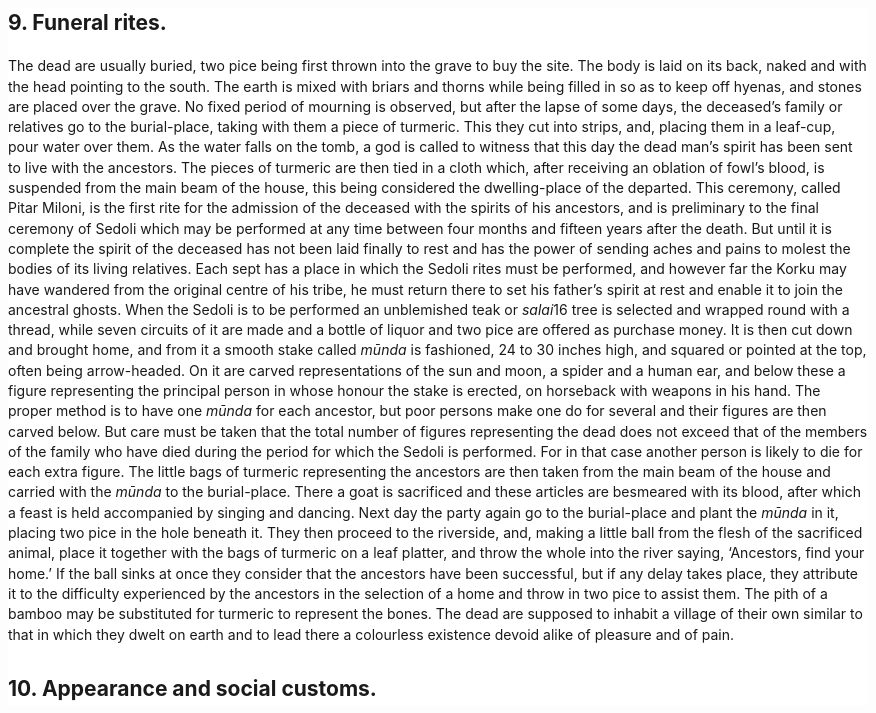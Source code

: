 



## 9. Funeral rites.



The dead are usually buried, two pice being first thrown into the grave to buy the site. The body is laid on its back, naked and with the head pointing to the south. The earth is mixed with briars and thorns while being filled in so as to keep off hyenas, and stones are placed over the grave. No fixed period of mourning is observed, but after the lapse of some days, the deceased’s family or relatives go to the burial-place, taking with them a piece of turmeric. This they cut into strips, and, placing them in a leaf-cup, pour water over them. As the water falls on the tomb, a god is called to witness that this day the dead man’s spirit has been sent to live with the ancestors. The pieces of turmeric are then tied in a cloth which, after receiving an oblation of fowl’s blood, is suspended from the main beam of the house, this being considered the dwelling-place of the departed. This ceremony, called Pitar Miloni, is the first rite for the admission of the deceased with the spirits of his ancestors, and is preliminary to the final ceremony of Sedoli which may be performed at any time between four months and fifteen years after the death. But until it is complete the spirit of the deceased has not been laid finally to rest and has the power of sending aches and pains to molest the bodies of its living relatives. Each sept has a place in which the Sedoli rites must be performed, and however far the Korku may have wandered from the original centre of his tribe, he must return there to set his father’s spirit at rest and enable it to join the ancestral ghosts. When the Sedoli is to be performed an unblemished teak or *salai*16 tree is selected and wrapped round with a thread, while seven circuits of it are made and a bottle of liquor and two pice are offered as purchase money. It is then cut down and brought home, and from it a smooth stake called *mūnda* is fashioned, 24 to 30 inches high, and squared or pointed at the top, often being arrow-headed. On it are carved representations of the sun and moon, a spider and a human ear, and below these a figure representing the principal person in whose honour the stake is erected, on horseback with weapons in his hand. The proper method is to have one *mūnda* for each ancestor, but poor persons make one do for several and their figures are then carved below. But care must be taken that the total number of figures representing the dead does not exceed that of the members of the family who have died during the period for which the Sedoli is performed. For in that case another person is likely to die for each extra figure. The little bags of turmeric representing the ancestors are then taken from the main beam of the house and carried with the *mūnda* to the burial-place. There a goat is sacrificed and these articles are besmeared with its blood, after which a feast is held accompanied by singing and dancing. Next day the party again go to the burial-place and plant the *mūnda* in it, placing two pice in the hole beneath it. They then proceed to the riverside, and, making a little ball from the flesh of the sacrificed animal, place it together with the bags of turmeric on a leaf platter, and throw the whole into the river saying, ‘Ancestors, find your home.’ If the ball sinks at once they consider that the ancestors have been successful, but if any delay takes place, they attribute it to the difficulty experienced by the ancestors in the selection of a home and throw in two pice to assist them. The pith of a bamboo may be substituted for turmeric to represent the bones. The dead are supposed to inhabit a village of their own similar to that in which they dwelt on earth and to lead there a colourless existence devoid alike of pleasure and of pain.





## 10. Appearance and social customs.


